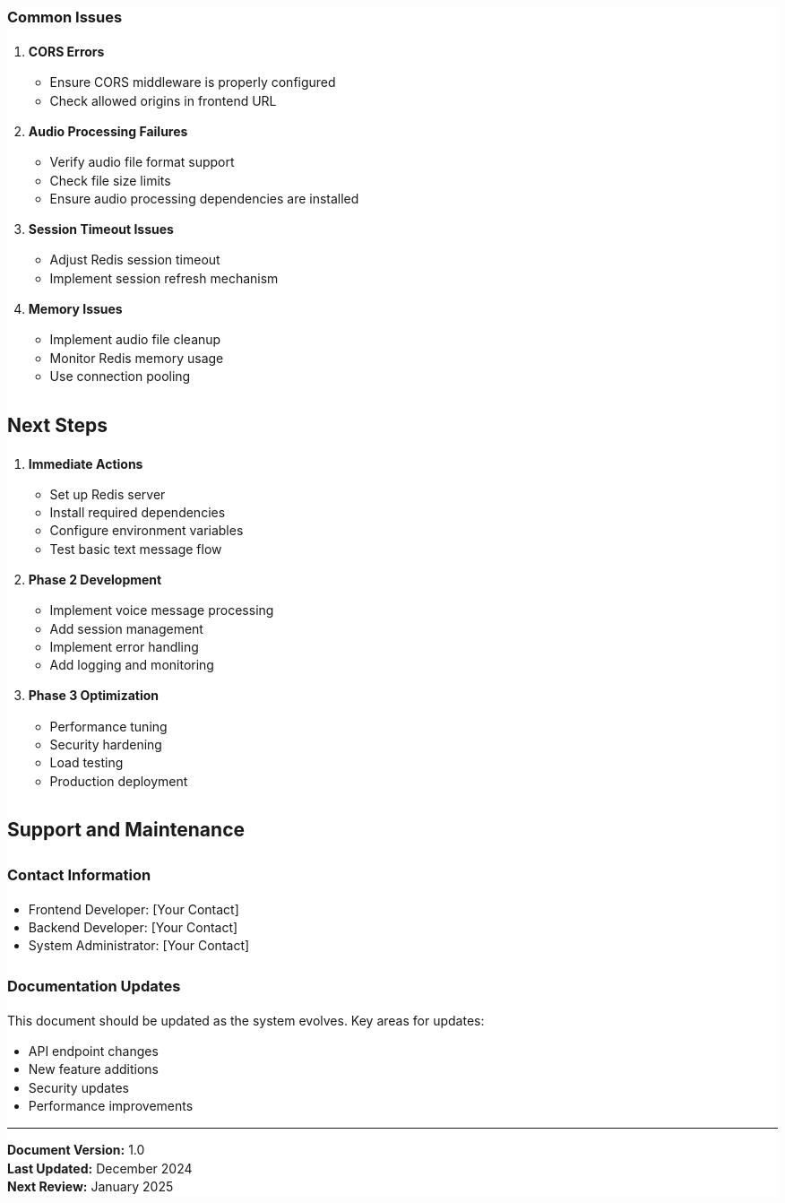 ### Common Issues

1. **CORS Errors**
   - Ensure CORS middleware is properly configured
   - Check allowed origins in frontend URL

2. **Audio Processing Failures**
   - Verify audio file format support
   - Check file size limits
   - Ensure audio processing dependencies are installed

3. **Session Timeout Issues**
   - Adjust Redis session timeout
   - Implement session refresh mechanism

4. **Memory Issues**
   - Implement audio file cleanup
   - Monitor Redis memory usage
   - Use connection pooling

## Next Steps

1. **Immediate Actions**
   - Set up Redis server
   - Install required dependencies
   - Configure environment variables
   - Test basic text message flow

2. **Phase 2 Development**
   - Implement voice message processing
   - Add session management
   - Implement error handling
   - Add logging and monitoring

3. **Phase 3 Optimization**
   - Performance tuning
   - Security hardening
   - Load testing
   - Production deployment

## Support and Maintenance

### Contact Information
- Frontend Developer: [Your Contact]
- Backend Developer: [Your Contact]
- System Administrator: [Your Contact]

### Documentation Updates
This document should be updated as the system evolves. Key areas for updates:
- API endpoint changes
- New feature additions
- Security updates
- Performance improvements

---

**Document Version:** 1.0  
**Last Updated:** December 2024  
**Next Review:** January 2025
